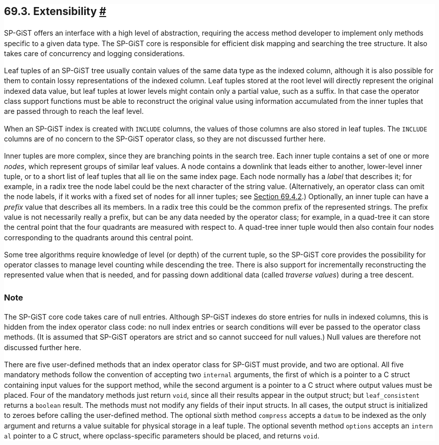 ## 69.3. Extensibility [#](#SPGIST-EXTENSIBILITY)

SP-GiST offers an interface with a high level of abstraction, requiring the access method developer to implement only methods specific to a given data type. The SP-GiST core is responsible for efficient disk mapping and searching the tree structure. It also takes care of concurrency and logging considerations.

Leaf tuples of an SP-GiST tree usually contain values of the same data type as the indexed column, although it is also possible for them to contain lossy representations of the indexed column. Leaf tuples stored at the root level will directly represent the original indexed data value, but leaf tuples at lower levels might contain only a partial value, such as a suffix. In that case the operator class support functions must be able to reconstruct the original value using information accumulated from the inner tuples that are passed through to reach the leaf level.

When an SP-GiST index is created with `INCLUDE` columns, the values of those columns are also stored in leaf tuples. The `INCLUDE` columns are of no concern to the SP-GiST operator class, so they are not discussed further here.

Inner tuples are more complex, since they are branching points in the search tree. Each inner tuple contains a set of one or more *nodes*, which represent groups of similar leaf values. A node contains a downlink that leads either to another, lower-level inner tuple, or to a short list of leaf tuples that all lie on the same index page. Each node normally has a *label* that describes it; for example, in a radix tree the node label could be the next character of the string value. (Alternatively, an operator class can omit the node labels, if it works with a fixed set of nodes for all inner tuples; see [Section 69.4.2](spgist-implementation.html#SPGIST-NULL-LABELS "69.4.2. SP-GiST Without Node Labels").) Optionally, an inner tuple can have a *prefix* value that describes all its members. In a radix tree this could be the common prefix of the represented strings. The prefix value is not necessarily really a prefix, but can be any data needed by the operator class; for example, in a quad-tree it can store the central point that the four quadrants are measured with respect to. A quad-tree inner tuple would then also contain four nodes corresponding to the quadrants around this central point.

Some tree algorithms require knowledge of level (or depth) of the current tuple, so the SP-GiST core provides the possibility for operator classes to manage level counting while descending the tree. There is also support for incrementally reconstructing the represented value when that is needed, and for passing down additional data (called *traverse values*) during a tree descent.

### Note

The SP-GiST core code takes care of null entries. Although SP-GiST indexes do store entries for nulls in indexed columns, this is hidden from the index operator class code: no null index entries or search conditions will ever be passed to the operator class methods. (It is assumed that SP-GiST operators are strict and so cannot succeed for null values.) Null values are therefore not discussed further here.

There are five user-defined methods that an index operator class for SP-GiST must provide, and two are optional. All five mandatory methods follow the convention of accepting two `internal` arguments, the first of which is a pointer to a C struct containing input values for the support method, while the second argument is a pointer to a C struct where output values must be placed. Four of the mandatory methods just return `void`, since all their results appear in the output struct; but `leaf_consistent` returns a `boolean` result. The methods must not modify any fields of their input structs. In all cases, the output struct is initialized to zeroes before calling the user-defined method. The optional sixth method `compress` accepts a `datum` to be indexed as the only argument and returns a value suitable for physical storage in a leaf tuple. The optional seventh method `options` accepts an `internal` pointer to a C struct, where opclass-specific parameters should be placed, and returns `void`.

